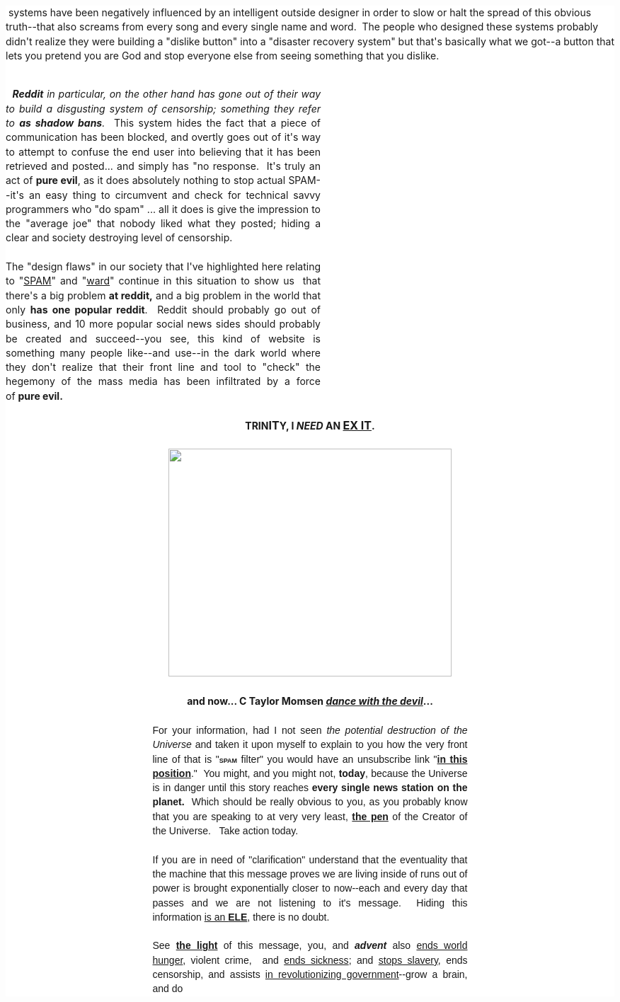 &nbsp;systems have been negatively influenced by an intelligent outside designer in order to slow or halt the spread of this obvious truth--that also screams from every song and every single name and word.&nbsp; The people who designed these systems probably didn't realize they were building a "dislike button" into a "disaster recovery system" but that's basically what we got--a button that lets you pretend you are God and stop everyone else from seeing something that you dislike.</div><div style="text-align: justify; width: 445px;"><br /></div><div style="text-align: justify; width: 445px;">&nbsp;&nbsp;<b style="font-style: italic;">Reddit</b><i>&nbsp;in particular, on the other hand has gone out of their way to build a disgusting system of censorship; something they refer to&nbsp;<b>as shadow bans</b>. &nbsp;</i>This system hides the fact that a piece of communication has been blocked, and overtly goes out of it's way to attempt to confuse the end user into believing that it has been retrieved and posted... and simply has "no response.&nbsp; It's truly an act of&nbsp;<b>pure evil</b>, as it does absolutely nothing to stop actual SPAM--it's an easy thing to circumvent and check for technical savvy programmers who "do spam" ... all it does is give the impression to the "average joe" that nobody liked what they posted; hiding a clear and society destroying level of censorship.&nbsp;</div><div style="text-align: justify; width: 445px;"><br /></div><div style="text-align: justify; width: 445px;">The "design flaws" in our society that I've highlighted here relating to "<a href="http://chalk.reallyhim.com/" target="_blank">SPAM</a>" and "<a href="http://valentine.reallyhim.com/" target="_blank">ward</a>" continue in this situation to show us &nbsp;that there's a big problem&nbsp;<b>at reddit,</b>&nbsp;and a big problem in the world that only&nbsp;<b>has one popular reddit</b>.&nbsp; Reddit should probably go out of business, and 10 more popular social news sides should probably be created and succeed--you see, this kind of website is something many people like--and use--in the dark world where they don't realize that their front line and tool to "check" the hegemony of the mass media has been infiltrated by a force of&nbsp;<b>pure evil.</b></div></center></div><div style="text-align: center;"><i><br /></i></div><div style="text-align: center;"><b>TRIN<span style="font-size: medium;">IT</span>Y, I&nbsp;<i>NEED</i>&nbsp;AN&nbsp;<span style="font-size: medium;"><a href="http://highetlo.reallyhim.com/" target="_blank">EX IT</a></span>.</b></div><div style="text-align: center;"><br /></div><div style="text-align: center;"><a href="http://almost.lamc.la/"><img alt="" border="0" height="322" id="BLOGGER_PHOTO_ID_6475017535529269970" src="https://3.bp.blogspot.com/-a6YV7mOfO3M/WdviJHelutI/AAAAAAAAI34/nCHuiN2Ujfof89Ft4qOlTw0fuRdM2MDxwCK4BGAYYCw/s400/image-799540.png" width="400" /></a></div><div style="text-align: center;"><b><br /></b></div><div style="text-align: center;"><b>and now... C Taylor Momsen&nbsp;<i><a href="http://almost.lamc.la/" target="_blank">dance with the devil</a></i>...</b></div><div style="text-align: center;"><br /></div><div style="text-align: center;"><center><div style="text-align: justify; width: 445px;"><span style="font-family: &quot;arial black&quot; , sans-serif;">For your information,&nbsp;</span><span style="font-family: &quot;arial&quot; , &quot;helvetica&quot; , sans-serif;">had I not seen&nbsp;<i>the potential destruction of the Universe</i>&nbsp;and taken it upon myself to explain to you how the very front line of that is "<b><span style="font-size: xx-small;">SPAM</span></b>&nbsp;filter" you would have an unsubscribe link "<strong><a href="http://reck.reallyhim.com/" target="_blank">in this position</a></strong>." &nbsp;You might, and you might not,&nbsp;<strong>today</strong>, because the Universe is in danger until this story reaches&nbsp;<strong>every single news station on the planet.</strong>&nbsp; Which should be really obvious to you, as you probably know that you are speaking to at very very least,&nbsp;<a href="http://heyad.reallyhim.com/" target="_blank"><strong>the pen</strong></a>&nbsp;of the Creator of the Universe. &nbsp; Take action today.&nbsp;</span></div><div style="text-align: justify; width: 445px;"><span style="font-family: &quot;arial&quot; , &quot;helvetica&quot; , sans-serif;"><br /></span></div><div style="text-align: justify; width: 445px;"><span style="font-family: &quot;arial&quot; , &quot;helvetica&quot; , sans-serif;">If you are in need of "clarification" understand that the eventuality that the machine that this message proves we are living inside of runs out of power is brought exponentially closer to now--each and every day that passes and we are not listening to it's message.&nbsp; Hiding this information&nbsp;<a href="http://serden.reallyhim.com/" target="_blank">is an&nbsp;<b>ELE</b></a>, there is no doubt.</span></div><div style="text-align: justify; width: 445px;"><span style="font-family: &quot;arial&quot; , &quot;helvetica&quot; , sans-serif;"><br /></span></div><div style="text-align: justify; width: 445px;"><span style="font-family: &quot;arial&quot; , &quot;helvetica&quot; , sans-serif;">See&nbsp;<b><a href="http://light.reallyhim.com/" target="_blank">the light</a></b>&nbsp;of this message, you, and&nbsp;<b><i>advent</i></b>&nbsp;also&nbsp;<a href="http://bereshit.reallyhim.com/" target="_blank">ends world hunger</a>, violent crime, &nbsp;and&nbsp;<a href="http://who.reallyhim.com/" target="_blank">ends sickness</a>; and&nbsp;<a href="http://confession.reallyhim.com/" target="_blank">stops slavery</a>, ends censorship, and assists&nbsp;<a href="http://gate.reallyhim.com/" target="_blank">in revolutionizing government</a>--grow a brain, and do